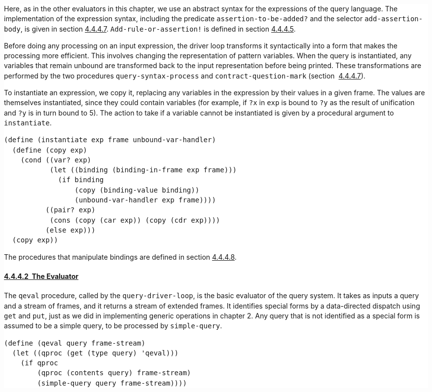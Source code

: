
<a name="index_term_5296"></a>Here, as in the other evaluators in this chapter, we use an abstract syntax for the expressions of the query language. The implementation of the expression syntax, including the predicate <tt>assertion-to-be-added?</tt> and the selector <tt>add-assertion-body</tt>, is given in section&#160;<a href="#%_sec_4.4.4.7">4.4.4.7</a>. <tt>Add-rule-or-assertion!</tt> is defined in section&#160;<a href="#%_sec_4.4.4.5">4.4.4.5</a>.


Before doing any processing on an input expression, the driver loop transforms it syntactically into a form that makes the processing more efficient. This involves changing the <a name="index_term_5298"></a><a name="index_term_5300"></a>representation of pattern variables. When the query is instantiated, any variables that remain unbound are transformed back to the input representation before being printed. These transformations are performed by the two procedures <tt>query-syntax-process</tt> and <tt>contract-question-mark</tt> (section &#160;<a href="#%_sec_4.4.4.7">4.4.4.7</a>).


<a name="index_term_5302"></a>To instantiate an expression, we copy it, replacing any variables in the expression by their values in a given frame. The values are themselves instantiated, since they could contain variables (for example, if <tt>?x</tt> in <tt>exp</tt> is bound to <tt>?y</tt> as the result of unification and <tt>?y</tt> is in turn bound to&#160;5). The action to take if a variable cannot be instantiated is given by a procedural argument to <tt>instantiate</tt>.


<tt><a name="index_term_5304"></a>(define&#160;(instantiate&#160;exp&#160;frame&#160;unbound-var-handler)<br>
&#160;&#160;(define&#160;(copy&#160;exp)<br>
&#160;&#160;&#160;&#160;(cond&#160;((var?&#160;exp)<br>
&#160;&#160;&#160;&#160;&#160;&#160;&#160;&#160;&#160;&#160;&#160;(let&#160;((binding&#160;(binding-in-frame&#160;exp&#160;frame)))<br>
&#160;&#160;&#160;&#160;&#160;&#160;&#160;&#160;&#160;&#160;&#160;&#160;&#160;(if&#160;binding<br>
&#160;&#160;&#160;&#160;&#160;&#160;&#160;&#160;&#160;&#160;&#160;&#160;&#160;&#160;&#160;&#160;&#160;(copy&#160;(binding-value&#160;binding))<br>
&#160;&#160;&#160;&#160;&#160;&#160;&#160;&#160;&#160;&#160;&#160;&#160;&#160;&#160;&#160;&#160;&#160;(unbound-var-handler&#160;exp&#160;frame))))<br>
&#160;&#160;&#160;&#160;&#160;&#160;&#160;&#160;&#160;&#160;((pair?&#160;exp)<br>
&#160;&#160;&#160;&#160;&#160;&#160;&#160;&#160;&#160;&#160;&#160;(cons&#160;(copy&#160;(car&#160;exp))&#160;(copy&#160;(cdr&#160;exp))))<br>
&#160;&#160;&#160;&#160;&#160;&#160;&#160;&#160;&#160;&#160;(else&#160;exp)))<br>
&#160;&#160;(copy&#160;exp))<br></tt>


The procedures that manipulate bindings are defined in section&#160;<a href="#%_sec_4.4.4.8">4.4.4.8</a>.


<a name="%_sec_4.4.4.2"></a>

<h4><a href="sicp_part_04.html#%_toc_%_sec_4.4.4.2">4.4.4.2&#160;&#160;The Evaluator</a></h4>

<a name="index_term_5306"></a>The <tt>qeval</tt> procedure, called by the <tt>query-driver-loop</tt>, is the basic evaluator of the query system. It takes as inputs a query and a stream of frames, and it returns a stream of extended frames. It identifies special forms by a <a name="index_term_5308"></a>data-directed dispatch using <tt>get</tt> and <tt>put</tt>, just as we did in implementing generic operations in chapter&#160;2. Any query that is not identified as a special form is assumed to be a simple query, to be processed by <tt>simple-query</tt>.


<tt><a name="index_term_5310"></a>(define&#160;(qeval&#160;query&#160;frame-stream)<br>
&#160;&#160;(let&#160;((qproc&#160;(get&#160;(type&#160;query)&#160;'qeval)))<br>
&#160;&#160;&#160;&#160;(if&#160;qproc<br>
&#160;&#160;&#160;&#160;&#160;&#160;&#160;&#160;(qproc&#160;(contents&#160;query)&#160;frame-stream)<br>
&#160;&#160;&#160;&#160;&#160;&#160;&#160;&#160;(simple-query&#160;query&#160;frame-stream))))<br></tt>

